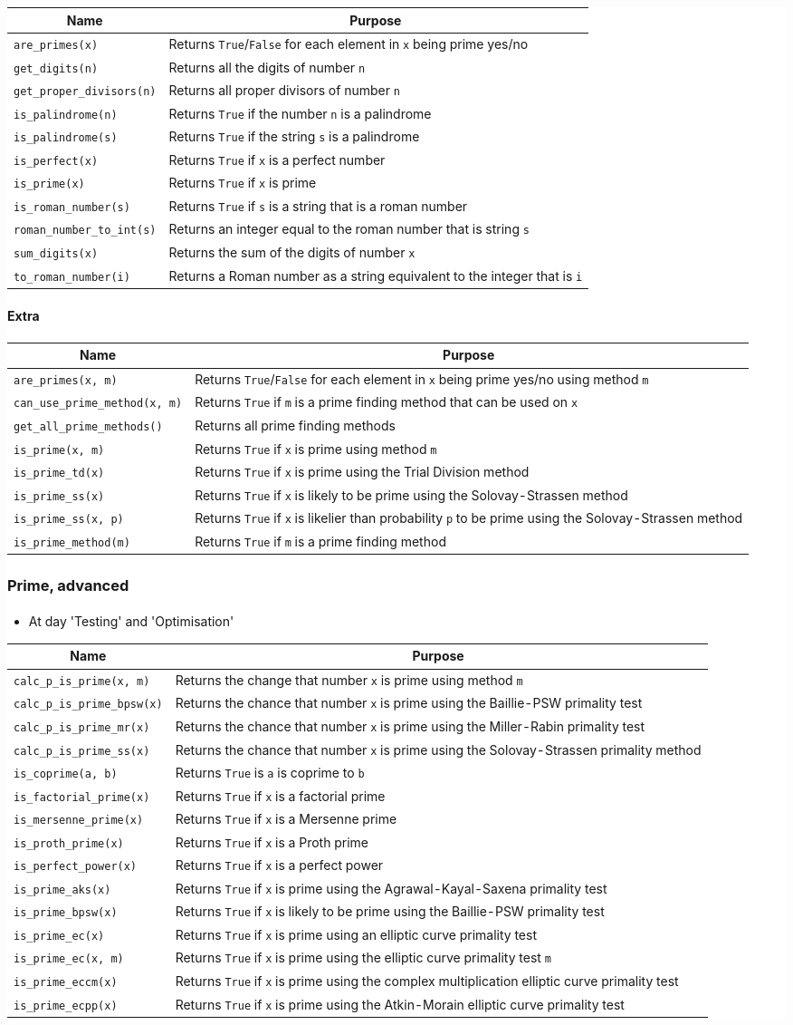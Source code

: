 Name                          |Purpose
------------------------------|-----------------------------------------------------------------------
`are_primes(x)`               |Returns `True`/`False` for each element in `x` being prime yes/no
`get_digits(n)`               |Returns all the digits of number `n`
`get_proper_divisors(n)`      |Returns all proper divisors of number `n`
`is_palindrome(n)`            |Returns `True` if the number `n` is a palindrome
`is_palindrome(s)`            |Returns `True` if the string `s` is a palindrome
`is_perfect(x)`               |Returns `True` if `x` is a perfect number
`is_prime(x)`                 |Returns `True` if `x` is prime
`is_roman_number(s)`          |Returns `True` if `s` is a string that is a roman number
`roman_number_to_int(s)`      |Returns an integer equal to the roman number that is string `s`
`sum_digits(x)`               |Returns the sum of the digits of number `x`
`to_roman_number(i)`          |Returns a Roman number as a string equivalent to the integer that is `i`

#### Extra

Name                          |Purpose
------------------------------|-----------------------------------------------------------------------
`are_primes(x, m)`            |Returns `True`/`False` for each element in `x` being prime yes/no using method `m`
`can_use_prime_method(x, m)`  |Returns `True` if `m` is a prime finding method that can be used on `x`
`get_all_prime_methods()`     |Returns all prime finding methods
`is_prime(x, m)`              |Returns `True` if `x` is prime using method `m`
`is_prime_td(x)`              |Returns `True` if `x` is prime using the Trial Division method
`is_prime_ss(x)`              |Returns `True` if `x` is likely to be prime using the Solovay-Strassen method
`is_prime_ss(x, p)`           |Returns `True` if `x` is likelier than probability `p` to be prime using the Solovay-Strassen method
`is_prime_method(m)`          |Returns `True` if `m` is a prime finding method

### Prime, advanced

* At day 'Testing' and 'Optimisation'

Name                          |Purpose
------------------------------|-----------------------------------------------------------------------
`calc_p_is_prime(x, m)`       |Returns the change that number `x` is prime using method `m`
`calc_p_is_prime_bpsw(x)`     |Returns the chance that number `x` is prime using the Baillie-PSW primality test
`calc_p_is_prime_mr(x)`       |Returns the chance that number `x` is prime using the Miller-Rabin primality test
`calc_p_is_prime_ss(x)`       |Returns the chance that number `x` is prime using the Solovay-Strassen primality method
`is_coprime(a, b)`            |Returns `True` is `a` is coprime to `b`
`is_factorial_prime(x)`       |Returns `True` if `x` is a factorial prime
`is_mersenne_prime(x)`        |Returns `True` if `x` is a Mersenne prime
`is_proth_prime(x)`           |Returns `True` if `x` is a Proth prime
`is_perfect_power(x)`         |Returns `True` if `x` is a perfect power
`is_prime_aks(x)`             |Returns `True` if `x` is prime using the Agrawal-Kayal-Saxena primality test
`is_prime_bpsw(x)`            |Returns `True` if `x` is likely to be prime using the Baillie-PSW primality test
`is_prime_ec(x)`              |Returns `True` if `x` is prime using an elliptic curve primality test
`is_prime_ec(x, m)`           |Returns `True` if `x` is prime using the elliptic curve primality test `m`
`is_prime_eccm(x)`            |Returns `True` if `x` is prime using the complex multiplication elliptic curve primality test
`is_prime_ecpp(x)`            |Returns `True` if `x` is prime using the Atkin-Morain elliptic curve primality test